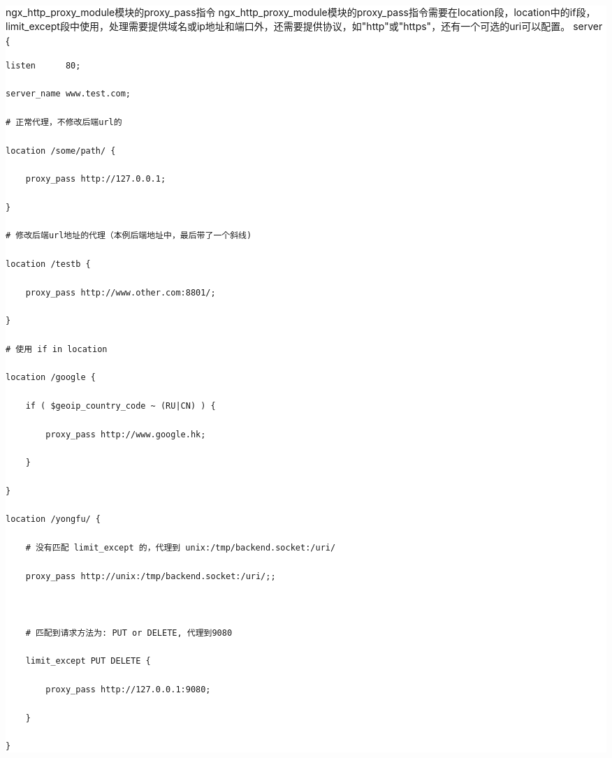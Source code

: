 ngx_http_proxy_module模块的proxy_pass指令
ngx_http_proxy_module模块的proxy_pass指令需要在location段，location中的if段，limit_except段中使用，处理需要提供域名或ip地址和端口外，还需要提供协议，如"http"或"https"，还有一个可选的uri可以配置。
server {

    listen      80;

    server_name www.test.com;

    # 正常代理，不修改后端url的

    location /some/path/ {

        proxy_pass http://127.0.0.1;

    }

    # 修改后端url地址的代理（本例后端地址中，最后带了一个斜线)

    location /testb {

        proxy_pass http://www.other.com:8801/;

    }

    # 使用 if in location

    location /google {

        if ( $geoip_country_code ~ (RU|CN) ) {

            proxy_pass http://www.google.hk;

        }

    }

    location /yongfu/ {

        # 没有匹配 limit_except 的，代理到 unix:/tmp/backend.socket:/uri/

        proxy_pass http://unix:/tmp/backend.socket:/uri/;;



        # 匹配到请求方法为: PUT or DELETE, 代理到9080

        limit_except PUT DELETE {

            proxy_pass http://127.0.0.1:9080;

        }

    }
